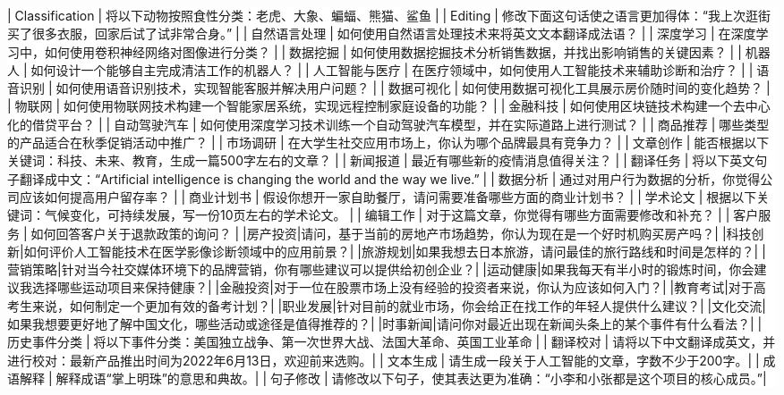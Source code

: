 | Classification | 将以下动物按照食性分类：老虎、大象、蝙蝠、熊猫、鲨鱼 |
| Editing | 修改下面这句话使之语言更加得体：“我上次逛街买了很多衣服，回家后试了试非常合身。” |
| 自然语言处理           | 如何使用自然语言处理技术来将英文文本翻译成法语？                                                                                                                                                                                                             |
| 深度学习               | 在深度学习中，如何使用卷积神经网络对图像进行分类？                                                                                                                                                                                                           |
| 数据挖掘               | 如何使用数据挖掘技术分析销售数据，并找出影响销售的关键因素？                                                                                                                                                                                                   |
| 机器人                 | 如何设计一个能够自主完成清洁工作的机器人？                                                                                                                                                                                                                      |
| 人工智能与医疗         | 在医疗领域中，如何使用人工智能技术来辅助诊断和治疗？                                                                                                                                                                                                           |
| 语音识别               | 如何使用语音识别技术，实现智能客服并解决用户问题？                                                                                                                                                                                                             |
| 数据可视化             | 如何使用数据可视化工具展示房价随时间的变化趋势？                                                                                                                                                                                                               |
| 物联网                 | 如何使用物联网技术构建一个智能家居系统，实现远程控制家庭设备的功能？                                                                                                                                                                                           |
| 金融科技               | 如何使用区块链技术构建一个去中心化的借贷平台？                                                                                                                                                                                                                  |
| 自动驾驶汽车           | 如何使用深度学习技术训练一个自动驾驶汽车模型，并在实际道路上进行测试？                                                                                                                                                                                         |
| 商品推荐 | 哪些类型的产品适合在秋季促销活动中推广？ |
| 市场调研 | 在大学生社交应用市场上，你认为哪个品牌最具有竞争力？ |
| 文章创作 | 能否根据以下关键词：科技、未来、教育，生成一篇500字左右的文章？ |
| 新闻报道 | 最近有哪些新的疫情消息值得关注？ |
| 翻译任务 | 将以下英文句子翻译成中文：“Artificial intelligence is changing the world and the way we live.” |
| 数据分析 | 通过对用户行为数据的分析，你觉得公司应该如何提高用户留存率？ |
| 商业计划书 | 假设你想开一家自助餐厅，请问需要准备哪些方面的商业计划书？ |
| 学术论文 | 根据以下关键词：气候变化，可持续发展，写一份10页左右的学术论文。 |
| 编辑工作 | 对于这篇文章，你觉得有哪些方面需要修改和补充？ |
| 客户服务 | 如何回答客户关于退款政策的询问？ |
|房产投资|请问，基于当前的房地产市场趋势，你认为现在是一个好时机购买房产吗？|
|科技创新|如何评价人工智能技术在医学影像诊断领域中的应用前景？|
|旅游规划|如果我想去日本旅游，请问最佳的旅行路线和时间是怎样的？|
|营销策略|针对当今社交媒体环境下的品牌营销，你有哪些建议可以提供给初创企业？|
|运动健康|如果我每天有半小时的锻炼时间，你会建议我选择哪些运动项目来保持健康？|
|金融投资|对于一位在股票市场上没有经验的投资者来说，你认为应该如何入门？|
|教育考试|对于高考生来说，如何制定一个更加有效的备考计划？|
|职业发展|针对目前的就业市场，你会给正在找工作的年轻人提供什么建议？|
|文化交流|如果我想要更好地了解中国文化，哪些活动或途径是值得推荐的？|
|时事新闻|请问你对最近出现在新闻头条上的某个事件有什么看法？|
| 历史事件分类 | 将以下事件分类：美国独立战争、第一次世界大战、法国大革命、英国工业革命 |
| 翻译校对 | 请将以下中文翻译成英文，并进行校对：最新产品推出时间为2022年6月13日，欢迎前来选购。|
| 文本生成 | 请生成一段关于人工智能的文章，字数不少于200字。|
| 成语解释 | 解释成语“掌上明珠”的意思和典故。|
| 句子修改 | 请修改以下句子，使其表达更为准确：“小李和小张都是这个项目的核心成员。”|